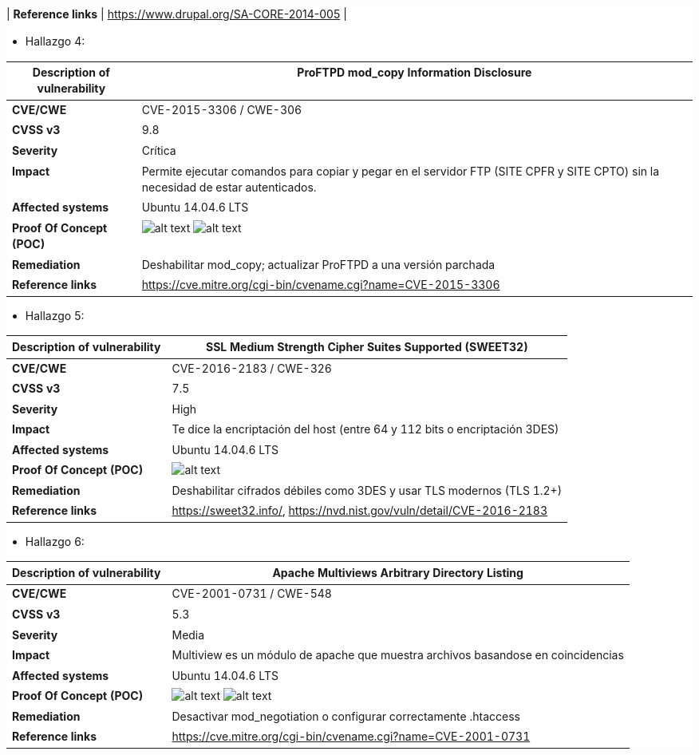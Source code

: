 | **Reference links**              | <https://www.drupal.org/SA-CORE-2014-005>                                              |

- Hallazgo 4:

| **Description of vulnerability** | ProFTPD mod_copy Information Disclosure                                                                                          |
| -------------------------------- | -------------------------------------------------------------------------------------------------------------------------------- |
| **CVE/CWE**                      | CVE-2015-3306 / CWE-306                                                                                                          |
| **CVSS v3**                      | 9.8                                                                                                                              |
| **Severity**                     | Crítica                                                                                                                          |
| **Impact**                       | Permite ejecutar comandos para copiar y pegar en el servidor FTP (SITE CPFR y SITE CPTO) sin la necesidad de estar autenticados. |
| **Affected systems**             | Ubuntu 14.04.6 LTS                                                                                                               |
| **Proof Of Concept (POC)**       | ![alt text](./investigaciones/MS3_Ubuntu/img/ProFTPD1.png) ![alt text](./investigaciones/MS3_Ubuntu/img/ProFTPD2.png)            |
| **Remediation**                  | Deshabilitar mod_copy; actualizar ProFTPD a una versión parchada                                                                 |
| **Reference links**              | <https://cve.mitre.org/cgi-bin/cvename.cgi?name=CVE-2015-3306>                                                                   |

- Hallazgo 5:

| **Description of vulnerability** | SSL Medium Strength Cipher Suites Supported (SWEET32)                      |
| -------------------------------- | -------------------------------------------------------------------------- |
| **CVE/CWE**                      | CVE-2016-2183 / CWE-326                                                    |
| **CVSS v3**                      | 7.5                                                                        |
| **Severity**                     | High                                                                       |
| **Impact**                       | Te dice la encriptación del host (entre 64 y 112 bits o encriptación 3DES) |
| **Affected systems**             | Ubuntu 14.04.6 LTS                                                         |
| **Proof Of Concept (POC)**       | ![alt text](./investigaciones/MS3_Ubuntu/img/SSL_Strength.png)             |
| **Remediation**                  | Deshabilitar cifrados débiles como 3DES y usar TLS modernos (TLS 1.2+)     |
| **Reference links**              | <https://sweet32.info/>, <https://nvd.nist.gov/vuln/detail/CVE-2016-2183>  |

- Hallazgo 6:

| **Description of vulnerability** | Apache Multiviews Arbitrary Directory Listing                                                                                             |
| -------------------------------- | ----------------------------------------------------------------------------------------------------------------------------------------- |
| **CVE/CWE**                      | CVE-2001-0731 / CWE-548                                                                                                                   |
| **CVSS v3**                      | 5.3                                                                                                                                       |
| **Severity**                     | Media                                                                                                                                     |
| **Impact**                       | Multiview es un módulo de apache que muestra archivos basandose en coincidencias                                                          |
| **Affected systems**             | Ubuntu 14.04.6 LTS                                                                                                                        |
| **Proof Of Concept (POC)**       | ![alt text](./investigaciones/MS3_Ubuntu/img/Apache_Multiviews1.png) ![alt text](./investigaciones/MS3_Ubuntu/img/Apache_Multiviews2.png) |
| **Remediation**                  | Desactivar mod_negotiation o configurar correctamente .htaccess                                                                           |
| **Reference links**              | <https://cve.mitre.org/cgi-bin/cvename.cgi?name=CVE-2001-0731>                                                                            |
